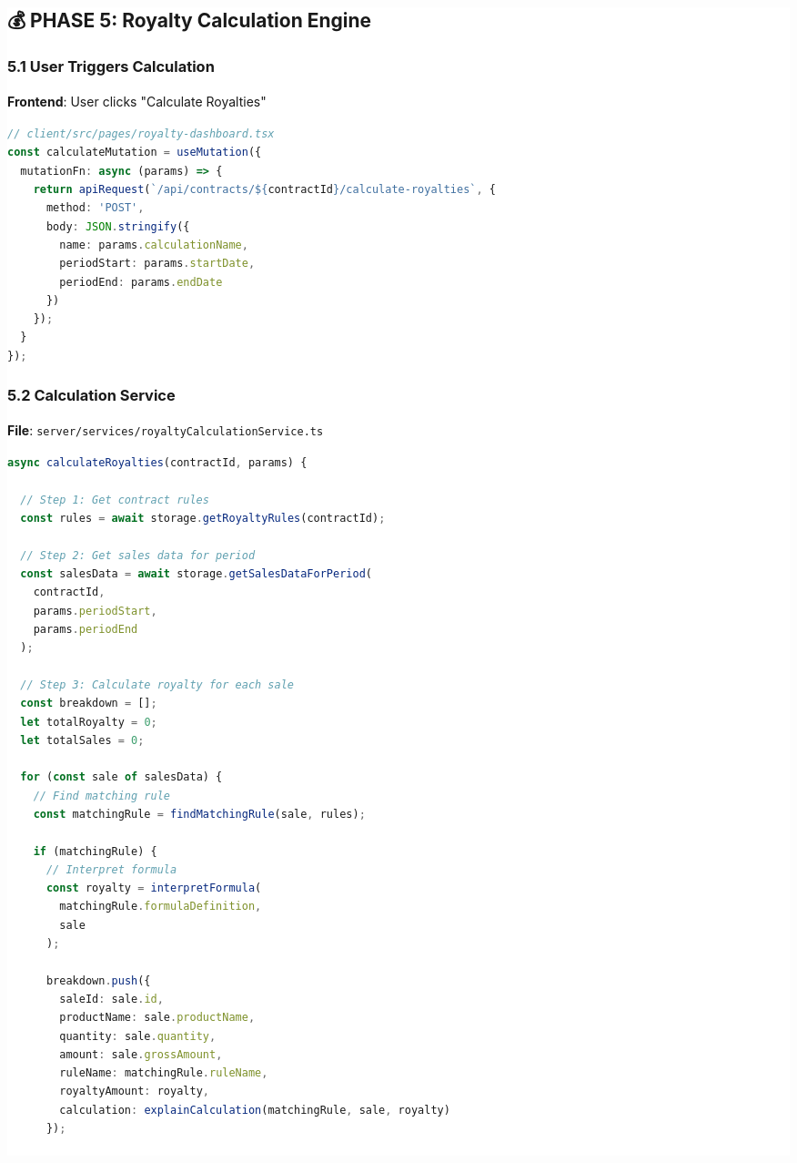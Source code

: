 
## 💰 PHASE 5: Royalty Calculation Engine

### 5.1 User Triggers Calculation
**Frontend**: User clicks "Calculate Royalties"

```typescript
// client/src/pages/royalty-dashboard.tsx
const calculateMutation = useMutation({
  mutationFn: async (params) => {
    return apiRequest(`/api/contracts/${contractId}/calculate-royalties`, {
      method: 'POST',
      body: JSON.stringify({
        name: params.calculationName,
        periodStart: params.startDate,
        periodEnd: params.endDate
      })
    });
  }
});
```

### 5.2 Calculation Service
**File**: `server/services/royaltyCalculationService.ts`

```typescript
async calculateRoyalties(contractId, params) {
  
  // Step 1: Get contract rules
  const rules = await storage.getRoyaltyRules(contractId);
  
  // Step 2: Get sales data for period
  const salesData = await storage.getSalesDataForPeriod(
    contractId,
    params.periodStart,
    params.periodEnd
  );
  
  // Step 3: Calculate royalty for each sale
  const breakdown = [];
  let totalRoyalty = 0;
  let totalSales = 0;
  
  for (const sale of salesData) {
    // Find matching rule
    const matchingRule = findMatchingRule(sale, rules);
    
    if (matchingRule) {
      // Interpret formula
      const royalty = interpretFormula(
        matchingRule.formulaDefinition,
        sale
      );
      
      breakdown.push({
        saleId: sale.id,
        productName: sale.productName,
        quantity: sale.quantity,
        amount: sale.grossAmount,
        ruleName: matchingRule.ruleName,
        royaltyAmount: royalty,
        calculation: explainCalculation(matchingRule, sale, royalty)
      });
      
```